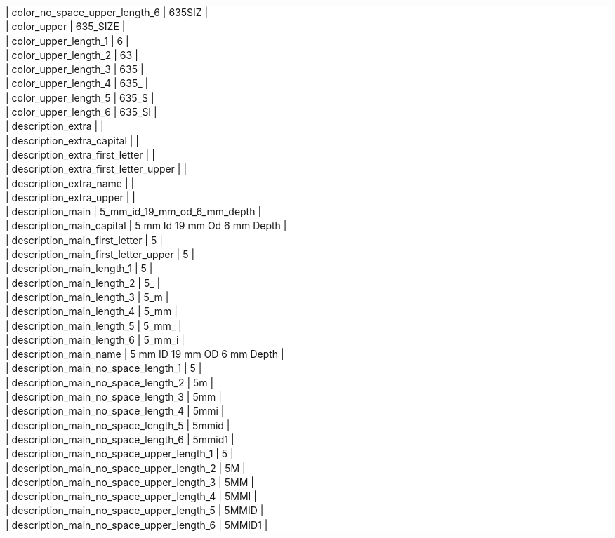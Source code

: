 | color_no_space_upper_length_6 | 635SIZ |  
| color_upper | 635_SIZE |  
| color_upper_length_1 | 6 |  
| color_upper_length_2 | 63 |  
| color_upper_length_3 | 635 |  
| color_upper_length_4 | 635_ |  
| color_upper_length_5 | 635_S |  
| color_upper_length_6 | 635_SI |  
| description_extra |  |  
| description_extra_capital |  |  
| description_extra_first_letter |  |  
| description_extra_first_letter_upper |  |  
| description_extra_name |  |  
| description_extra_upper |  |  
| description_main | 5_mm_id_19_mm_od_6_mm_depth |  
| description_main_capital | 5 mm Id 19 mm Od 6 mm Depth |  
| description_main_first_letter | 5 |  
| description_main_first_letter_upper | 5 |  
| description_main_length_1 | 5 |  
| description_main_length_2 | 5_ |  
| description_main_length_3 | 5_m |  
| description_main_length_4 | 5_mm |  
| description_main_length_5 | 5_mm_ |  
| description_main_length_6 | 5_mm_i |  
| description_main_name | 5 mm ID 19 mm OD 6 mm Depth |  
| description_main_no_space_length_1 | 5 |  
| description_main_no_space_length_2 | 5m |  
| description_main_no_space_length_3 | 5mm |  
| description_main_no_space_length_4 | 5mmi |  
| description_main_no_space_length_5 | 5mmid |  
| description_main_no_space_length_6 | 5mmid1 |  
| description_main_no_space_upper_length_1 | 5 |  
| description_main_no_space_upper_length_2 | 5M |  
| description_main_no_space_upper_length_3 | 5MM |  
| description_main_no_space_upper_length_4 | 5MMI |  
| description_main_no_space_upper_length_5 | 5MMID |  
| description_main_no_space_upper_length_6 | 5MMID1 |  
